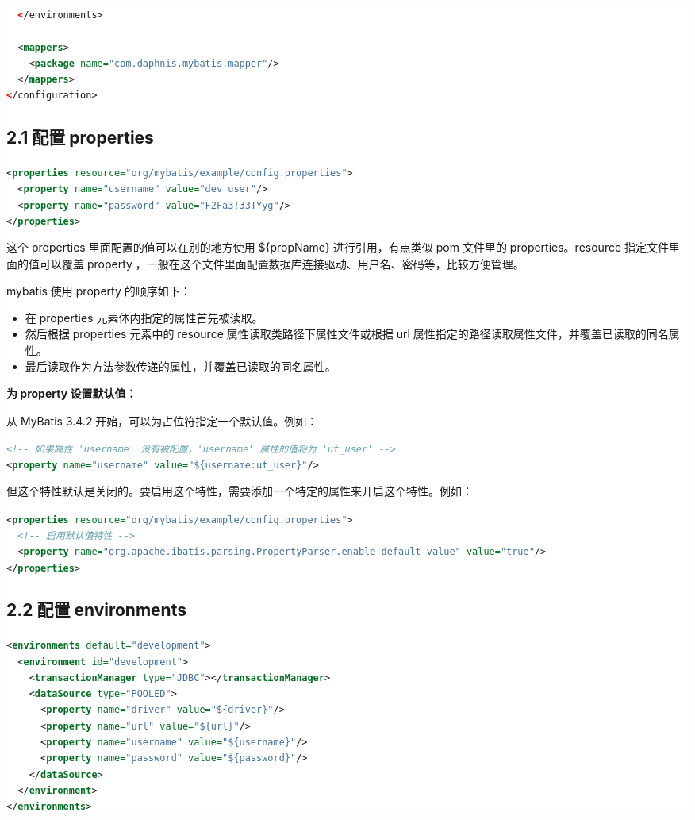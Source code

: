 ```xml
  </environments>

  <mappers>
    <package name="com.daphnis.mybatis.mapper"/>
  </mappers>
</configuration>
```

## 2.1 配置 properties

```xml
<properties resource="org/mybatis/example/config.properties">
  <property name="username" value="dev_user"/>
  <property name="password" value="F2Fa3!33TYyg"/>
</properties>
```

这个 properties 里面配置的值可以在别的地方使用 ${propName} 进行引用，有点类似 pom 文件里的 properties。resource 指定文件里面的值可以覆盖 property ，一般在这个文件里面配置数据库连接驱动、用户名、密码等，比较方便管理。

mybatis 使用 property 的顺序如下：

- 在 properties 元素体内指定的属性首先被读取。
- 然后根据 properties 元素中的 resource 属性读取类路径下属性文件或根据 url 属性指定的路径读取属性文件，并覆盖已读取的同名属性。
- 最后读取作为方法参数传递的属性，并覆盖已读取的同名属性。

**为 property 设置默认值：**

从 MyBatis 3.4.2 开始，可以为占位符指定一个默认值。例如：

```xml
<!-- 如果属性 'username' 没有被配置，'username' 属性的值将为 'ut_user' -->
<property name="username" value="${username:ut_user}"/> 
```

但这个特性默认是关闭的。要启用这个特性，需要添加一个特定的属性来开启这个特性。例如：

```xml
<properties resource="org/mybatis/example/config.properties">
  <!-- 启用默认值特性 -->
  <property name="org.apache.ibatis.parsing.PropertyParser.enable-default-value" value="true"/>
</properties>
```

## 2.2 配置 environments

```xml
<environments default="development">
  <environment id="development">
    <transactionManager type="JDBC"></transactionManager>
    <dataSource type="POOLED">
      <property name="driver" value="${driver}"/>
      <property name="url" value="${url}"/>
      <property name="username" value="${username}"/>
      <property name="password" value="${password}"/>
    </dataSource>
  </environment>
</environments>
```
